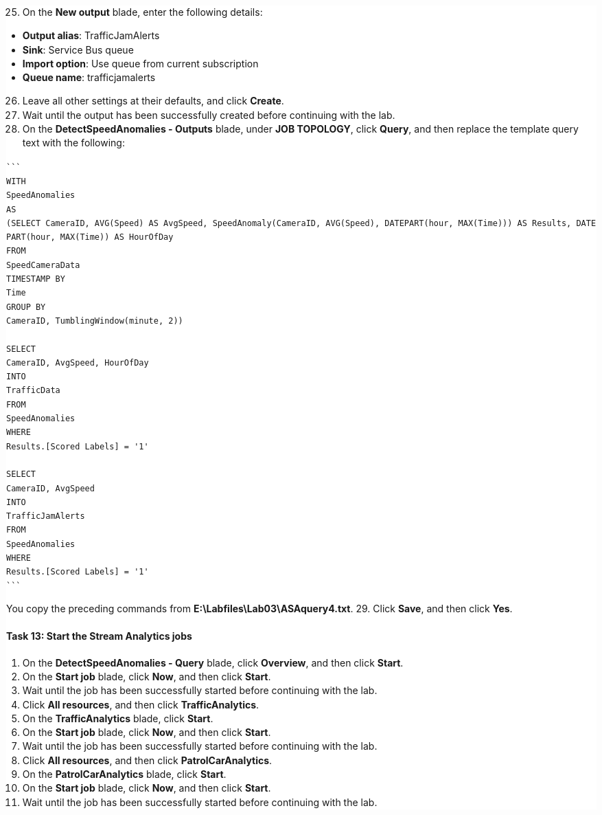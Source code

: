 25. On the **New output** blade, enter the following details:
  -   **Output alias**: TrafficJamAlerts
  -   **Sink**: Service Bus queue
  -   **Import option**: Use queue from current subscription
  -   **Queue name**: trafficjamalerts
26.  Leave all other settings at their defaults, and click **Create**.
27.  Wait until the output has been successfully created before continuing with the lab.
28.  On the **DetectSpeedAnomalies - Outputs** blade, under **JOB TOPOLOGY**, click **Query**, and then replace the template query text with the following:

	```
	WITH
	SpeedAnomalies
	AS
	(SELECT CameraID, AVG(Speed) AS AvgSpeed, SpeedAnomaly(CameraID, AVG(Speed), DATEPART(hour, MAX(Time))) AS Results, DATEPART(hour, MAX(Time)) AS HourOfDay
	FROM
	SpeedCameraData
	TIMESTAMP BY
	Time
	GROUP BY
	CameraID, TumblingWindow(minute, 2))

	SELECT
	CameraID, AvgSpeed, HourOfDay
	INTO
	TrafficData
	FROM
	SpeedAnomalies
	WHERE
	Results.[Scored Labels] = '1'

	SELECT
	CameraID, AvgSpeed
	INTO
	TrafficJamAlerts
	FROM
	SpeedAnomalies
	WHERE
	Results.[Scored Labels] = '1'
	```
You copy the preceding commands from **E:\\Labfiles\\Lab03\\ASAquery4.txt**.
29.  Click **Save**, and then click **Yes**.

#### Task 13: Start the Stream Analytics jobs
1.  On the **DetectSpeedAnomalies - Query** blade, click **Overview**, and then click **Start**.
2.  On the **Start job** blade, click **Now**, and then click **Start**.
3.  Wait until the job has been successfully started before continuing with the lab.
4.  Click **All resources**, and then click **TrafficAnalytics**.
5.  On the **TrafficAnalytics** blade, click **Start**.
6.  On the **Start job** blade, click **Now**, and then click **Start**.
7.  Wait until the job has been successfully started before continuing with the lab.
8.  Click **All resources**, and then click **PatrolCarAnalytics**.
9.  On the **PatrolCarAnalytics** blade, click **Start**.
10. On the **Start job** blade, click **Now**, and then click **Start**.
11. Wait until the job has been successfully started before continuing with the lab.
